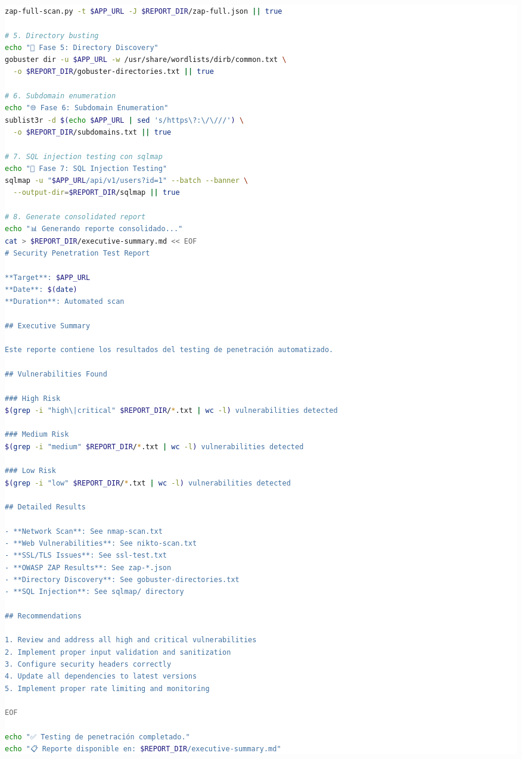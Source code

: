 ```bash
zap-full-scan.py -t $APP_URL -J $REPORT_DIR/zap-full.json || true

# 5. Directory busting
echo "📁 Fase 5: Directory Discovery"
gobuster dir -u $APP_URL -w /usr/share/wordlists/dirb/common.txt \
  -o $REPORT_DIR/gobuster-directories.txt || true

# 6. Subdomain enumeration
echo "🌐 Fase 6: Subdomain Enumeration"
sublist3r -d $(echo $APP_URL | sed 's/https\?:\/\///') \
  -o $REPORT_DIR/subdomains.txt || true

# 7. SQL injection testing con sqlmap
echo "💉 Fase 7: SQL Injection Testing"
sqlmap -u "$APP_URL/api/v1/users?id=1" --batch --banner \
  --output-dir=$REPORT_DIR/sqlmap || true

# 8. Generate consolidated report
echo "📊 Generando reporte consolidado..."
cat > $REPORT_DIR/executive-summary.md << EOF
# Security Penetration Test Report

**Target**: $APP_URL
**Date**: $(date)
**Duration**: Automated scan

## Executive Summary

Este reporte contiene los resultados del testing de penetración automatizado.

## Vulnerabilities Found

### High Risk
$(grep -i "high\|critical" $REPORT_DIR/*.txt | wc -l) vulnerabilities detected

### Medium Risk
$(grep -i "medium" $REPORT_DIR/*.txt | wc -l) vulnerabilities detected

### Low Risk
$(grep -i "low" $REPORT_DIR/*.txt | wc -l) vulnerabilities detected

## Detailed Results

- **Network Scan**: See nmap-scan.txt
- **Web Vulnerabilities**: See nikto-scan.txt
- **SSL/TLS Issues**: See ssl-test.txt
- **OWASP ZAP Results**: See zap-*.json
- **Directory Discovery**: See gobuster-directories.txt
- **SQL Injection**: See sqlmap/ directory

## Recommendations

1. Review and address all high and critical vulnerabilities
2. Implement proper input validation and sanitization
3. Configure security headers correctly
4. Update all dependencies to latest versions
5. Implement proper rate limiting and monitoring

EOF

echo "✅ Testing de penetración completado."
echo "📋 Reporte disponible en: $REPORT_DIR/executive-summary.md"
```